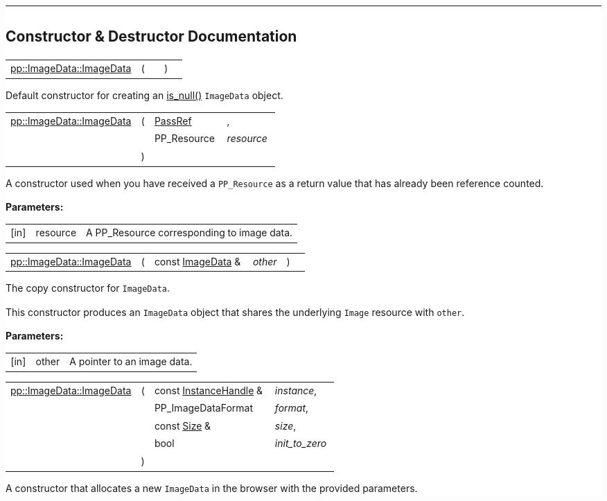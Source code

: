 ------------------------------------------------------------------------

Constructor & Destructor Documentation
--------------------------------------

<span id="a2ef5c9156701868eede2c839309a04f9" class="anchor" style="margin: 0;"></span>

<table><tbody><tr class="odd"><td><a href="/docs/native-client/pepper_beta/cpp/classpp_1_1_image_data#a2ef5c9156701868eede2c839309a04f9" class="el">pp::ImageData::ImageData</a></td><td>(</td><td></td><td>)</td><td></td></tr></tbody></table>

Default constructor for creating an <a href="/docs/native-client/pepper_beta/cpp/classpp_1_1_resource#a859068e34cdc2dc0b78754c255323aa9" class="el" title="This functions determines if this resource is invalid or uninitialized.">is_null()</a> `ImageData` object.

<span id="ae8a198b71756afbeb745beeadec032f9" class="anchor" style="margin: 0;"></span>

<table><tbody><tr class="odd"><td><a href="/docs/native-client/pepper_beta/cpp/classpp_1_1_image_data#a2ef5c9156701868eede2c839309a04f9" class="el">pp::ImageData::ImageData</a></td><td>(</td><td><a href="/docs/native-client/pepper_beta/cpp/namespacepp#a339083c1beec620267bf8b3c55decaa5" class="el">PassRef</a> </td><td>,</td></tr><tr class="even"><td></td><td></td><td>PP_Resource </td><td><em>resource</em> </td></tr><tr class="odd"><td></td><td>)</td><td></td><td></td></tr></tbody></table>

A constructor used when you have received a `PP_Resource` as a return value that has already been reference counted.

**Parameters:**  
<table><tbody><tr class="odd"><td>[in]</td><td>resource</td><td>A PP_Resource corresponding to image data.</td></tr></tbody></table>

<span id="a9943421a80760f3de284ae9d7ce9e431" class="anchor" style="margin: 0;"></span>

<table><tbody><tr class="odd"><td><a href="/docs/native-client/pepper_beta/cpp/classpp_1_1_image_data#a2ef5c9156701868eede2c839309a04f9" class="el">pp::ImageData::ImageData</a></td><td>(</td><td>const <a href="/docs/native-client/pepper_beta/cpp/classpp_1_1_image_data/" class="el">ImageData</a> &amp; </td><td><em>other</em></td><td>)</td><td></td></tr></tbody></table>

The copy constructor for `ImageData`.

This constructor produces an `ImageData` object that shares the underlying `Image` resource with `other`.

**Parameters:**  
<table><tbody><tr class="odd"><td>[in]</td><td>other</td><td>A pointer to an image data.</td></tr></tbody></table>

<span id="a9c2c26e4130e33d9d7ad7c72e32cea1d" class="anchor" style="margin: 0;"></span>

<table><tbody><tr class="odd"><td><a href="/docs/native-client/pepper_beta/cpp/classpp_1_1_image_data#a2ef5c9156701868eede2c839309a04f9" class="el">pp::ImageData::ImageData</a></td><td>(</td><td>const <a href="/docs/native-client/pepper_beta/cpp/classpp_1_1_instance_handle/" class="el">InstanceHandle</a> &amp; </td><td><em>instance</em>,</td></tr><tr class="even"><td></td><td></td><td>PP_ImageDataFormat </td><td><em>format</em>,</td></tr><tr class="odd"><td></td><td></td><td>const <a href="/docs/native-client/pepper_beta/cpp/classpp_1_1_size/" class="el">Size</a> &amp; </td><td><em>size</em>,</td></tr><tr class="even"><td></td><td></td><td>bool </td><td><em>init_to_zero</em> </td></tr><tr class="odd"><td></td><td>)</td><td></td><td></td></tr></tbody></table>

A constructor that allocates a new `ImageData` in the browser with the provided parameters.

